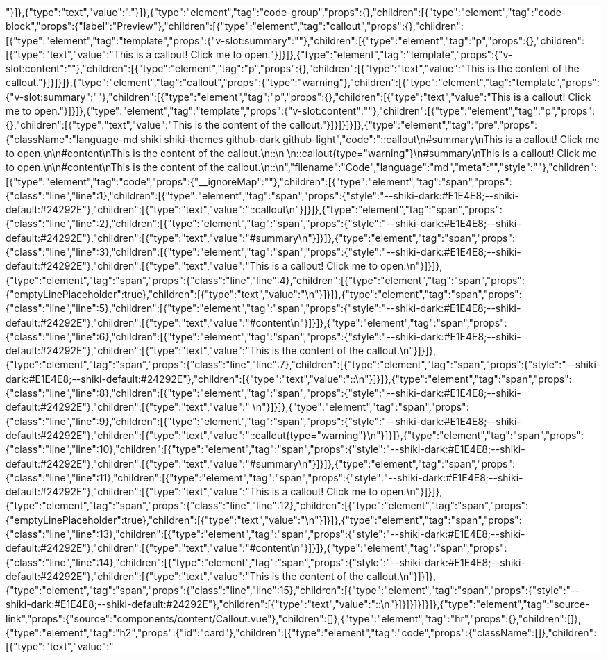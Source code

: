 <Alert />"}]},{"type":"text","value":"."}]},{"type":"element","tag":"code-group","props":{},"children":[{"type":"element","tag":"code-block","props":{"label":"Preview"},"children":[{"type":"element","tag":"callout","props":{},"children":[{"type":"element","tag":"template","props":{"v-slot:summary":""},"children":[{"type":"element","tag":"p","props":{},"children":[{"type":"text","value":"This is a callout! Click me to open."}]}]},{"type":"element","tag":"template","props":{"v-slot:content":""},"children":[{"type":"element","tag":"p","props":{},"children":[{"type":"text","value":"This is the content of the callout."}]}]}]},{"type":"element","tag":"callout","props":{"type":"warning"},"children":[{"type":"element","tag":"template","props":{"v-slot:summary":""},"children":[{"type":"element","tag":"p","props":{},"children":[{"type":"text","value":"This is a callout! Click me to open."}]}]},{"type":"element","tag":"template","props":{"v-slot:content":""},"children":[{"type":"element","tag":"p","props":{},"children":[{"type":"text","value":"This is the content of the callout."}]}]}]}]},{"type":"element","tag":"pre","props":{"className":"language-md shiki shiki-themes github-dark github-light","code":"::callout\n#summary\nThis is a callout! Click me to open.\n\n#content\nThis is the content of the callout.\n::\n \n::callout{type=\"warning\"}\n#summary\nThis is a callout! Click me to open.\n\n#content\nThis is the content of the callout.\n::\n","filename":"Code","language":"md","meta":"","style":""},"children":[{"type":"element","tag":"code","props":{"__ignoreMap":""},"children":[{"type":"element","tag":"span","props":{"class":"line","line":1},"children":[{"type":"element","tag":"span","props":{"style":"--shiki-dark:#E1E4E8;--shiki-default:#24292E"},"children":[{"type":"text","value":"::callout\n"}]}]},{"type":"element","tag":"span","props":{"class":"line","line":2},"children":[{"type":"element","tag":"span","props":{"style":"--shiki-dark:#E1E4E8;--shiki-default:#24292E"},"children":[{"type":"text","value":"#summary\n"}]}]},{"type":"element","tag":"span","props":{"class":"line","line":3},"children":[{"type":"element","tag":"span","props":{"style":"--shiki-dark:#E1E4E8;--shiki-default:#24292E"},"children":[{"type":"text","value":"This is a callout! Click me to open.\n"}]}]},{"type":"element","tag":"span","props":{"class":"line","line":4},"children":[{"type":"element","tag":"span","props":{"emptyLinePlaceholder":true},"children":[{"type":"text","value":"\n"}]}]},{"type":"element","tag":"span","props":{"class":"line","line":5},"children":[{"type":"element","tag":"span","props":{"style":"--shiki-dark:#E1E4E8;--shiki-default:#24292E"},"children":[{"type":"text","value":"#content\n"}]}]},{"type":"element","tag":"span","props":{"class":"line","line":6},"children":[{"type":"element","tag":"span","props":{"style":"--shiki-dark:#E1E4E8;--shiki-default:#24292E"},"children":[{"type":"text","value":"This is the content of the callout.\n"}]}]},{"type":"element","tag":"span","props":{"class":"line","line":7},"children":[{"type":"element","tag":"span","props":{"style":"--shiki-dark:#E1E4E8;--shiki-default:#24292E"},"children":[{"type":"text","value":"::\n"}]}]},{"type":"element","tag":"span","props":{"class":"line","line":8},"children":[{"type":"element","tag":"span","props":{"style":"--shiki-dark:#E1E4E8;--shiki-default:#24292E"},"children":[{"type":"text","value":" \n"}]}]},{"type":"element","tag":"span","props":{"class":"line","line":9},"children":[{"type":"element","tag":"span","props":{"style":"--shiki-dark:#E1E4E8;--shiki-default:#24292E"},"children":[{"type":"text","value":"::callout{type=\"warning\"}\n"}]}]},{"type":"element","tag":"span","props":{"class":"line","line":10},"children":[{"type":"element","tag":"span","props":{"style":"--shiki-dark:#E1E4E8;--shiki-default:#24292E"},"children":[{"type":"text","value":"#summary\n"}]}]},{"type":"element","tag":"span","props":{"class":"line","line":11},"children":[{"type":"element","tag":"span","props":{"style":"--shiki-dark:#E1E4E8;--shiki-default:#24292E"},"children":[{"type":"text","value":"This is a callout! Click me to open.\n"}]}]},{"type":"element","tag":"span","props":{"class":"line","line":12},"children":[{"type":"element","tag":"span","props":{"emptyLinePlaceholder":true},"children":[{"type":"text","value":"\n"}]}]},{"type":"element","tag":"span","props":{"class":"line","line":13},"children":[{"type":"element","tag":"span","props":{"style":"--shiki-dark:#E1E4E8;--shiki-default:#24292E"},"children":[{"type":"text","value":"#content\n"}]}]},{"type":"element","tag":"span","props":{"class":"line","line":14},"children":[{"type":"element","tag":"span","props":{"style":"--shiki-dark:#E1E4E8;--shiki-default:#24292E"},"children":[{"type":"text","value":"This is the content of the callout.\n"}]}]},{"type":"element","tag":"span","props":{"class":"line","line":15},"children":[{"type":"element","tag":"span","props":{"style":"--shiki-dark:#E1E4E8;--shiki-default:#24292E"},"children":[{"type":"text","value":"::\n"}]}]}]}]}]},{"type":"element","tag":"source-link","props":{"source":"components/content/Callout.vue"},"children":[]},{"type":"element","tag":"hr","props":{},"children":[]},{"type":"element","tag":"h2","props":{"id":"card"},"children":[{"type":"element","tag":"code","props":{"className":[]},"children":[{"type":"text","value":"